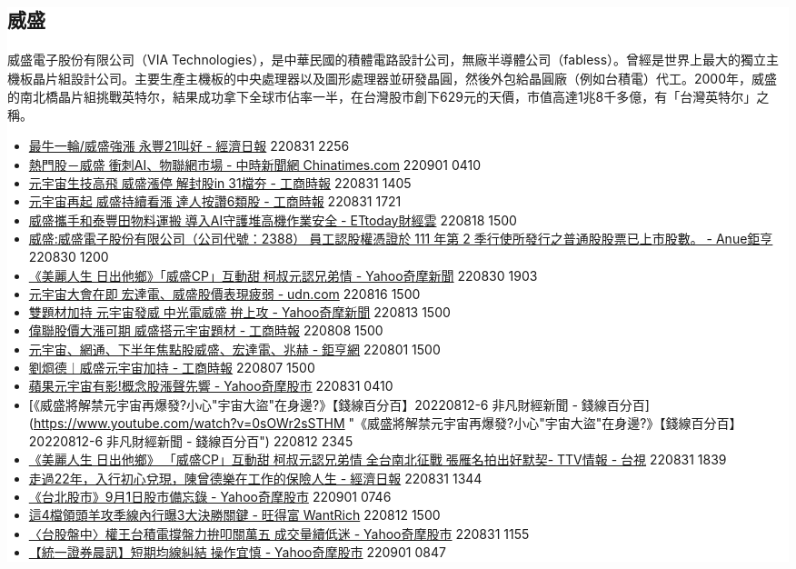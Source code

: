 ## 威盛

威盛電子股份有限公司（VIA Technologies），是中華民國的積體電路設計公司，無廠半導體公司（fabless）。曾經是世界上最大的獨立主機板晶片組設計公司。主要生產主機板的中央處理器以及圖形處理器並研發晶圓，然後外包給晶圓廠（例如台積電）代工。2000年，威盛的南北橋晶片組挑戰英特尔，結果成功拿下全球市佔率一半，在台灣股市創下629元的天價，市值高達1兆8千多億，有「台灣英特尔」之稱。
- [最牛一輪/威盛強漲 永豐21叫好 - 經濟日報](https://money.udn.com/money/story/5739/6579089?from=edn_subcatelist_cate "最牛一輪/威盛強漲 永豐21叫好 - 經濟日報") 220831 2256
- [熱門股－威盛 衝刺AI、物聯網市場 - 中時新聞網 Chinatimes.com](https://www.chinatimes.com/newspapers/20220901000234-260206 "熱門股－威盛 衝刺AI、物聯網市場 - 中時新聞網 Chinatimes.com") 220901 0410
- [元宇宙生技高飛 威盛漲停 解封股in 31檔夯 - 工商時報](https://ctee.com.tw/news/stocks/708008.html "元宇宙生技高飛 威盛漲停 解封股in 31檔夯 - 工商時報") 220831 1405
- [元宇宙再起 威盛持續看漲 達人按讚6類股 - 工商時報](https://ctee.com.tw/stock/matchplay/708128.html "元宇宙再起 威盛持續看漲 達人按讚6類股 - 工商時報") 220831 1721
- [威盛攜手和泰豐田物料運搬 導入AI守護堆高機作業安全 - ETtoday財經雲](https://finance.ettoday.net/news/2319433 "威盛攜手和泰豐田物料運搬 導入AI守護堆高機作業安全 - ETtoday財經雲") 220818 1500
- [威盛:威盛電子股份有限公司（公司代號：2388） 員工認股權憑證於 111 年第 2 季行使所發行之普通股股票已上市股數。 - Anue鉅亨](https://news.cnyes.com/news/id/4942994 "威盛:威盛電子股份有限公司（公司代號：2388） 員工認股權憑證於 111 年第 2 季行使所發行之普通股股票已上市股數。 - Anue鉅亨") 220830 1200
- [《美麗人生 日出他鄉》「威盛CP」互動甜 柯叔元認兄弟情 - Yahoo奇摩新聞](https://tw.news.yahoo.com/%E7%BE%8E%E9%BA%97%E4%BA%BA%E7%94%9F-%E6%97%A5%E5%87%BA%E4%BB%96%E9%84%89-%E5%A8%81%E7%9B%9Bcp-%E4%BA%92%E5%8B%95%E7%94%9C-%E6%9F%AF%E5%8F%94%E5%85%83%E8%AA%8D%E5%85%84%E5%BC%9F%E6%83%85-110335220.html "《美麗人生 日出他鄉》「威盛CP」互動甜 柯叔元認兄弟情 - Yahoo奇摩新聞") 220830 1903
- [元宇宙大會在即 宏達電、威盛股價表現疲弱 - udn.com](https://udn.com/news/story/7239/6540653 "元宇宙大會在即 宏達電、威盛股價表現疲弱 - udn.com") 220816 1500
- [雙題材加持 元宇宙發威 中光電威盛 拚上攻 - Yahoo奇摩新聞](https://tw.news.yahoo.com/%E9%9B%99%E9%A1%8C%E6%9D%90%E5%8A%A0%E6%8C%81-%E5%85%83%E5%AE%87%E5%AE%99%E7%99%BC%E5%A8%81-%E4%B8%AD%E5%85%89%E9%9B%BB%E5%A8%81%E7%9B%9B-%E6%8B%9A%E4%B8%8A%E6%94%BB-201000710.html "雙題材加持 元宇宙發威 中光電威盛 拚上攻 - Yahoo奇摩新聞") 220813 1500
- [偉聯股價大漲可期 威盛搭元宇宙題材 - 工商時報](https://ctee.com.tw/stock/matchplay/693484.html "偉聯股價大漲可期 威盛搭元宇宙題材 - 工商時報") 220808 1500
- [元宇宙、網通、下半年焦點股威盛、宏達電、兆赫 - 鉅亨網](https://m.cnyes.com/news/id/4923535 "元宇宙、網通、下半年焦點股威盛、宏達電、兆赫 - 鉅亨網") 220801 1500
- [劉烱德︱威盛元宇宙加持 - 工商時報](https://ctee.com.tw/stock/matchplay/692734.html "劉烱德︱威盛元宇宙加持 - 工商時報") 220807 1500
- [蘋果元宇宙有影!概念股漲聲先響 - Yahoo奇摩股市](https://tw.stock.yahoo.com/news/%E8%98%8B%E6%9E%9C%E5%85%83%E5%AE%87%E5%AE%99%E6%9C%89%E5%BD%B1-%E6%A6%82%E5%BF%B5%E8%82%A1%E6%BC%B2%E8%81%B2%E5%85%88%E9%9F%BF-201000356.html "蘋果元宇宙有影!概念股漲聲先響 - Yahoo奇摩股市") 220831 0410
- [《威盛將解禁元宇宙再爆發?小心"宇宙大盜"在身邊?》【錢線百分百】20220812-6 非凡財經新聞 - 錢線百分百](https://www.youtube.com/watch?v=0sOWr2sSTHM "《威盛將解禁元宇宙再爆發?小心"宇宙大盜"在身邊?》【錢線百分百】20220812-6 非凡財經新聞 - 錢線百分百") 220812 2345
- [《美麗人生 日出他鄉》 「威盛CP」互動甜 柯叔元認兄弟情 全台南北征戰 張雁名拍出好默契- TTV情報 - 台視](https://www.ttv.com.tw/taiwan/ttvinfo/view/7474/651 "《美麗人生 日出他鄉》 「威盛CP」互動甜 柯叔元認兄弟情 全台南北征戰 張雁名拍出好默契- TTV情報 - 台視") 220831 1839
- [走過22年，入行初心兌現，陳曾德樂在工作的保險人生 - 經濟日報](https://money.udn.com/money/story/5635/6577937 "走過22年，入行初心兌現，陳曾德樂在工作的保險人生 - 經濟日報") 220831 1344
- [《台北股市》9月1日股市備忘錄 - Yahoo奇摩股市](https://tw.stock.yahoo.com/news/%E5%8F%B0%E5%8C%97%E8%82%A1%E5%B8%82-9%E6%9C%881%E6%97%A5%E8%82%A1%E5%B8%82%E5%82%99%E5%BF%98%E9%8C%84-234602826.html "《台北股市》9月1日股市備忘錄 - Yahoo奇摩股市") 220901 0746
- [這4檔領頭羊攻季線內行曝3大決勝關鍵 - 旺得富 WantRich](https://wantrich.chinatimes.com/news/20220812900418-420101 "這4檔領頭羊攻季線內行曝3大決勝關鍵 - 旺得富 WantRich") 220812 1500
- [〈台股盤中〉權王台積電撐盤力拚叩關萬五 成交量續低迷 - Yahoo奇摩股市](https://tw.stock.yahoo.com/news/%E5%8F%B0%E8%82%A1%E7%9B%A4%E4%B8%AD-%E6%AC%8A%E7%8E%8B%E5%8F%B0%E7%A9%8D%E9%9B%BB%E6%92%90%E7%9B%A4%E5%8A%9B%E6%8B%9A%E5%8F%A9%E9%97%9C%E8%90%AC%E4%BA%94-%E6%88%90%E4%BA%A4%E9%87%8F%E7%BA%8C%E4%BD%8E%E8%BF%B7-030923482.html "〈台股盤中〉權王台積電撐盤力拚叩關萬五 成交量續低迷 - Yahoo奇摩股市") 220831 1155
- [【統一證券晨訊】短期均線糾結 操作宜慎 - Yahoo奇摩股市](https://tw.stock.yahoo.com/news/%E7%B5%B1-%E8%AD%89%E5%88%B8%E6%99%A8%E8%A8%8A-%E7%9F%AD%E6%9C%9F%E5%9D%87%E7%B7%9A%E7%B3%BE%E7%B5%90-%E6%93%8D%E4%BD%9C%E5%AE%9C%E6%85%8E-003405075.html "【統一證券晨訊】短期均線糾結 操作宜慎 - Yahoo奇摩股市") 220901 0847
